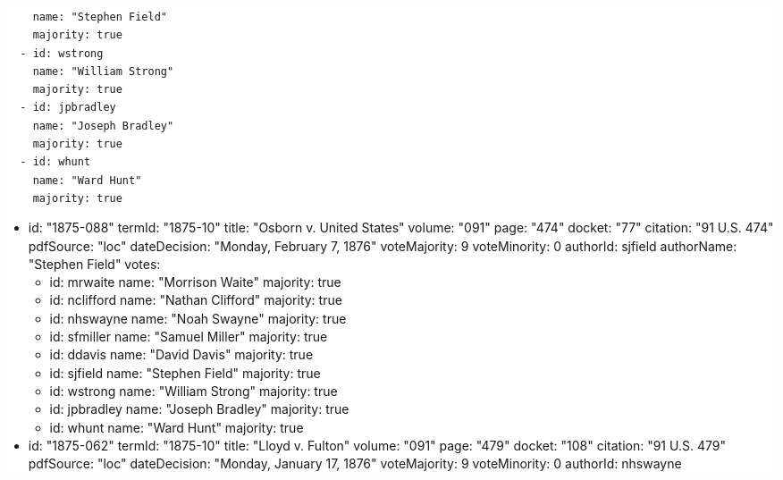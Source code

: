         name: "Stephen Field"
        majority: true
      - id: wstrong
        name: "William Strong"
        majority: true
      - id: jpbradley
        name: "Joseph Bradley"
        majority: true
      - id: whunt
        name: "Ward Hunt"
        majority: true
  - id: "1875-088"
    termId: "1875-10"
    title: "Osborn v. United States"
    volume: "091"
    page: "474"
    docket: "77"
    citation: "91 U.S. 474"
    pdfSource: "loc"
    dateDecision: "Monday, February 7, 1876"
    voteMajority: 9
    voteMinority: 0
    authorId: sjfield
    authorName: "Stephen Field"
    votes:
      - id: mrwaite
        name: "Morrison Waite"
        majority: true
      - id: nclifford
        name: "Nathan Clifford"
        majority: true
      - id: nhswayne
        name: "Noah Swayne"
        majority: true
      - id: sfmiller
        name: "Samuel Miller"
        majority: true
      - id: ddavis
        name: "David Davis"
        majority: true
      - id: sjfield
        name: "Stephen Field"
        majority: true
      - id: wstrong
        name: "William Strong"
        majority: true
      - id: jpbradley
        name: "Joseph Bradley"
        majority: true
      - id: whunt
        name: "Ward Hunt"
        majority: true
  - id: "1875-062"
    termId: "1875-10"
    title: "Lloyd v. Fulton"
    volume: "091"
    page: "479"
    docket: "108"
    citation: "91 U.S. 479"
    pdfSource: "loc"
    dateDecision: "Monday, January 17, 1876"
    voteMajority: 9
    voteMinority: 0
    authorId: nhswayne